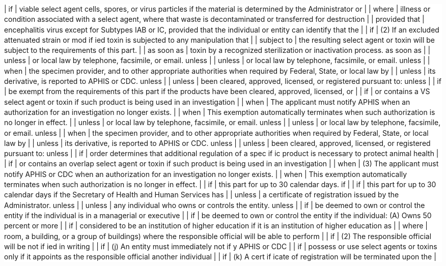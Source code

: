 | if            | viable select agent cells, spores, or virus particles if the material is determined by the Administrator or                                    |
| where         | illness or condition associated with a select agent, where that waste is decontaminated or transferred for destruction                         |
| provided that | encephalitis virus except for Subtypes IAB or IC, provided that the individual or entity can identify that the                                 |
| if            | (2) If an excluded attenuated strain or mod if ied toxin is subjected to any manipulation that                                                 |
| subject to    | the resulting select agent or toxin will be subject to  the requirements of this part.                                                         |
| as soon as    | toxin by a recognized sterilization or inactivation process. as soon as                                                                        |
| unless        | or local law by telephone, facsimile, or email. unless                                                                                         |
| unless        | or local law by telephone, facsimile, or email. unless                                                                                         |
| when          | the specimen provider, and to other appropriate authorities when required by Federal, State, or local law by                                   |
| unless        | its derivative, is reported to APHIS or CDC. unless                                                                                            |
| unless        | been cleared, approved, licensed, or registered pursuant to: unless                                                                            |
| if            | be exempt from the requirements of this part if the products have been cleared, approved, licensed, or                                         |
| if            | or contains a VS select agent or toxin if such product is being used in an investigation                                                       |
| when          | The applicant must notify APHIS  when  an authorization for an investigation no longer exists.                                                 |
| when          | This exemption automatically terminates  when  such authorization is no longer in effect.                                                      |
| unless        | or local law by telephone, facsimile, or email. unless                                                                                         |
| unless        | or local law by telephone, facsimile, or email. unless                                                                                         |
| when          | the specimen provider, and to other appropriate authorities when required by Federal, State, or local law by                                   |
| unless        | its derivative, is reported to APHIS or CDC. unless                                                                                            |
| unless        | been cleared, approved, licensed, or registered pursuant to: unless                                                                            |
| if            | order determines that additional regulation of a spec if ic product is necessary to protect animal health                                      |
| if            | or contains an overlap select agent or toxin if such product is being used in an investigation                                                 |
| when          | (3) The applicant must notify APHIS or CDC  when  an authorization for an investigation no longer exists.                                      |
| when          | This exemption automatically terminates  when  such authorization is no longer in effect.                                                      |
| if            | this part for up to 30 calendar days. if                                                                                                       |
| if            | this part for up to 30 calendar days if the Secretary of Health and Human Services has                                                         |
| unless        | a certificate of registration issued by the Administrator. unless                                                                              |
| unless        | any individual who owns or controls the entity. unless                                                                                         |
| if            | be deemed to own or control the entity if the individual is in a managerial or executive                                                       |
| if            | be deemed to own or control the entity if the individual: (A) Owns 50 percent or more                                                          |
| if            | considered to be an institution of higher education if it is an institution of higher education as                                             |
| where         | room, a building, or a group of buildings) where the responsible official will be able to perform                                              |
| if            | (2) The responsible official will be not if ied in writing                                                                                     |
| if            | (j) An entity must immediately not if y APHIS or CDC                                                                                           |
| if            | possess or use select agents or toxins only if it appoints as the responsible official another individual                                      |
| if            | (k) A cert if icate of registration will be terminated upon the                                                                                |